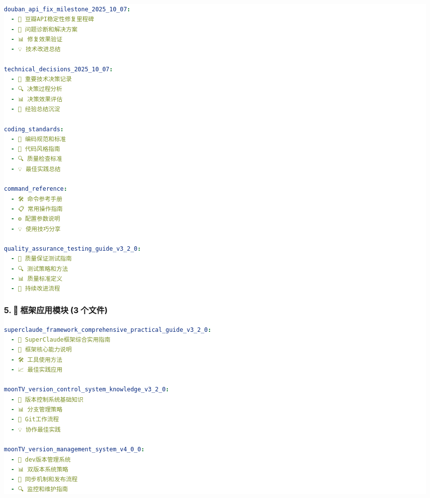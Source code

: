 ```yaml
douban_api_fix_milestone_2025_10_07:
  - 🐛 豆瓣API稳定性修复里程碑
  - 🔧 问题诊断和解决方案
  - 📊 修复效果验证
  - 💡 技术改进总结

technical_decisions_2025_10_07:
  - 🧠 重要技术决策记录
  - 🔍 决策过程分析
  - 📊 决策效果评估
  - 💎 经验总结沉淀

coding_standards:
  - 📝 编码规范和标准
  - 🎨 代码风格指南
  - 🔍 质量检查标准
  - 💡 最佳实践总结

command_reference:
  - 🛠️ 命令参考手册
  - 📋 常用操作指南
  - ⚙️ 配置参数说明
  - 💡 使用技巧分享

quality_assurance_testing_guide_v3_2_0:
  - 🧪 质量保证测试指南
  - 🔍 测试策略和方法
  - 📊 质量标准定义
  - 🎯 持续改进流程
```

### 5. 📖 **框架应用模块** (3 个文件)

```yaml
superclaude_framework_comprehensive_practical_guide_v3_2_0:
  - 🤖 SuperClaude框架综合实用指南
  - 🎯 框架核心能力说明
  - 🛠️ 工具使用方法
  - 📈 最佳实践应用

moonTV_version_control_system_knowledge_v3_2_0:
  - 🔄 版本控制系统基础知识
  - 📊 分支管理策略
  - 🔧 Git工作流程
  - 💡 协作最佳实践

moonTV_version_management_system_v4_0_0:
  - 🎯 dev版本管理系统
  - 📊 双版本系统策略
  - 🔄 同步机制和发布流程
  - 🔍 监控和维护指南
```
